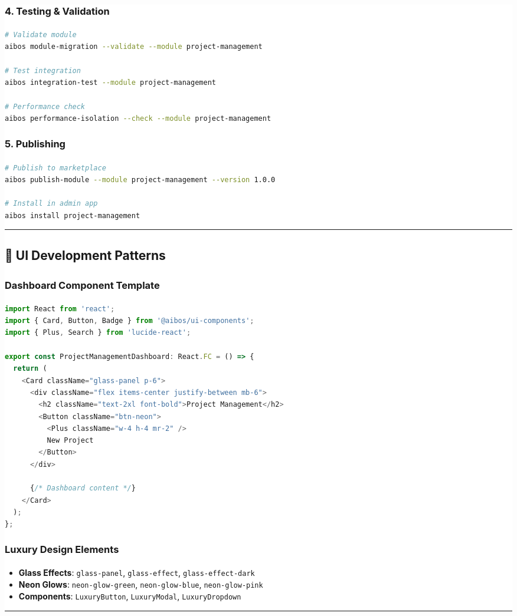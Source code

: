 ### **4. Testing & Validation**
```bash
# Validate module
aibos module-migration --validate --module project-management

# Test integration
aibos integration-test --module project-management

# Performance check
aibos performance-isolation --check --module project-management
```

### **5. Publishing**
```bash
# Publish to marketplace
aibos publish-module --module project-management --version 1.0.0

# Install in admin app
aibos install project-management
```

---

## 🎨 **UI Development Patterns**

### **Dashboard Component Template**
```typescript
import React from 'react';
import { Card, Button, Badge } from '@aibos/ui-components';
import { Plus, Search } from 'lucide-react';

export const ProjectManagementDashboard: React.FC = () => {
  return (
    <Card className="glass-panel p-6">
      <div className="flex items-center justify-between mb-6">
        <h2 className="text-2xl font-bold">Project Management</h2>
        <Button className="btn-neon">
          <Plus className="w-4 h-4 mr-2" />
          New Project
        </Button>
      </div>
      
      {/* Dashboard content */}
    </Card>
  );
};
```

### **Luxury Design Elements**
- **Glass Effects**: `glass-panel`, `glass-effect`, `glass-effect-dark`
- **Neon Glows**: `neon-glow-green`, `neon-glow-blue`, `neon-glow-pink`
- **Components**: `LuxuryButton`, `LuxuryModal`, `LuxuryDropdown`

---
